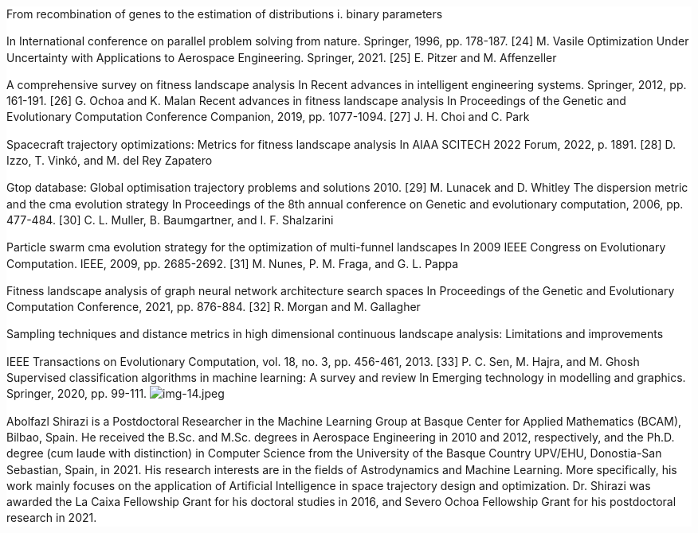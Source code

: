 From recombination of genes to the estimation of distributions i. binary parameters

In International conference on parallel problem solving from nature. Springer, 1996, pp. 178-187.
[24] M. Vasile
Optimization Under Uncertainty with Applications to Aerospace Engineering. Springer, 2021.
[25] E. Pitzer and M. Affenzeller

A comprehensive survey on fitness landscape analysis
In Recent advances in intelligent engineering systems. Springer, 2012, pp. 161-191.
[26] G. Ochoa and K. Malan
Recent advances in fitness landscape analysis
In Proceedings of the Genetic and Evolutionary Computation Conference Companion, 2019, pp. 1077-1094.
[27] J. H. Choi and C. Park

Spacecraft trajectory optimizations: Metrics for fitness landscape analysis
In AIAA SCITECH 2022 Forum, 2022, p. 1891.
[28] D. Izzo, T. Vinkó, and M. del Rey Zapatero

Gtop database: Global optimisation trajectory problems and solutions
2010.
[29] M. Lunacek and D. Whitley
The dispersion metric and the cma evolution strategy
In Proceedings of the 8th annual conference on Genetic and evolutionary computation, 2006, pp. 477-484.
[30] C. L. Muller, B. Baumgartner, and I. F. Shalzarini

Particle swarm cma evolution strategy for the optimization of multi-funnel landscapes
In 2009 IEEE Congress on Evolutionary Computation. IEEE, 2009, pp. 2685-2692.
[31] M. Nunes, P. M. Fraga, and G. L. Pappa

Fitness landscape analysis of graph neural network architecture search spaces
In Proceedings of the Genetic and Evolutionary Computation Conference, 2021, pp. 876-884.
[32] R. Morgan and M. Gallagher

Sampling techniques and distance metrics in high dimensional continuous landscape analysis: Limitations and improvements

IEEE Transactions on Evolutionary Computation, vol. 18, no. 3, pp. 456-461, 2013.
[33] P. C. Sen, M. Hajra, and M. Ghosh
Supervised classification algorithms in machine learning: A survey and review
In Emerging technology in modelling and graphics. Springer, 2020, pp. 99-111.
![img-14.jpeg](img-14.jpeg)

Abolfazl Shirazi is a Postdoctoral Researcher in the Machine Learning Group at Basque Center for Applied Mathematics (BCAM), Bilbao, Spain. He received the B.Sc. and M.Sc. degrees in Aerospace Engineering in 2010 and 2012, respectively, and the Ph.D. degree (cum laude with distinction) in Computer Science from the University of the Basque Country UPV/EHU, Donostia-San Sebastian, Spain, in 2021. His research interests are in the fields of Astrodynamics and Machine Learning. More specifically, his work mainly focuses on the application of Artificial Intelligence in space trajectory design and optimization. Dr. Shirazi was awarded the La Caixa Fellowship Grant for his doctoral studies in 2016, and Severo Ochoa Fellowship Grant for his postdoctoral research in 2021.